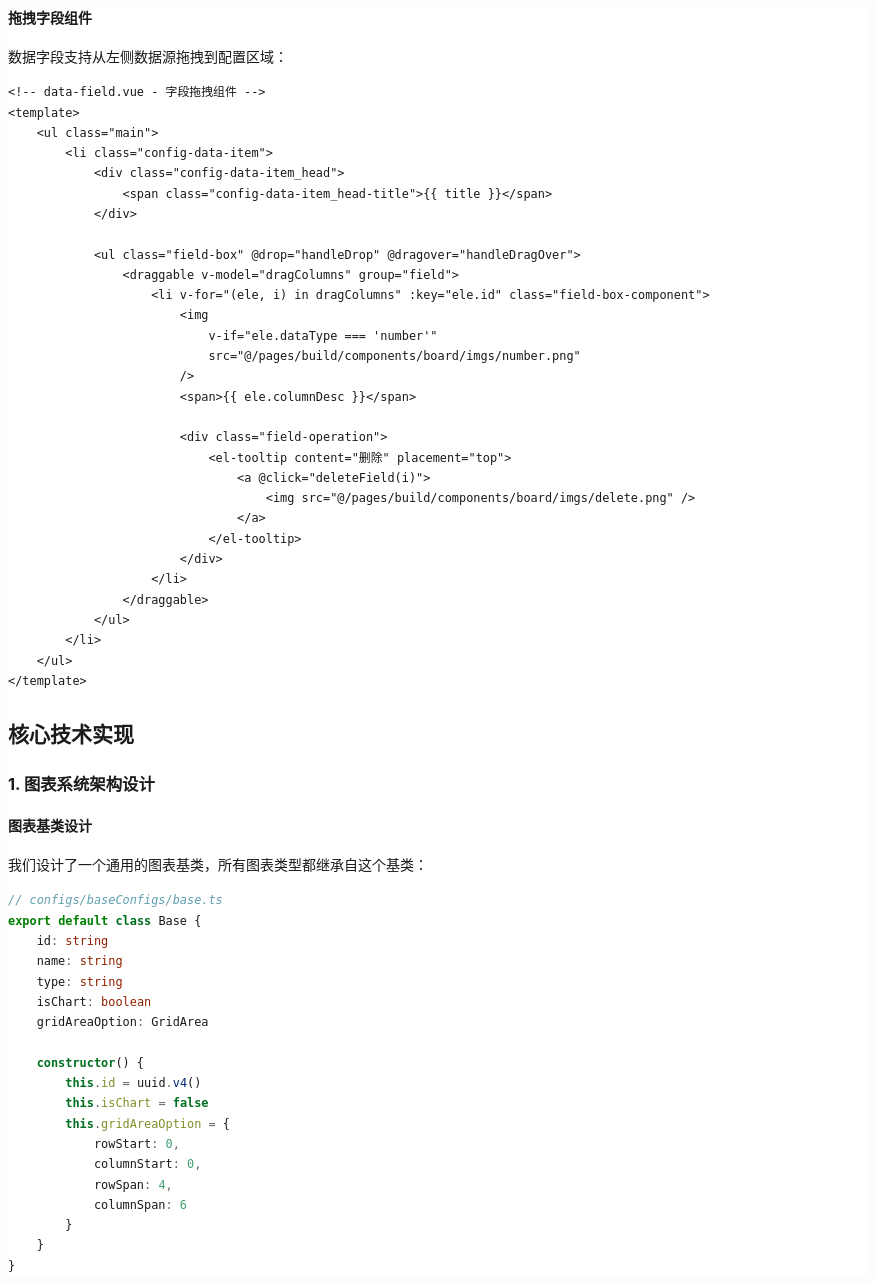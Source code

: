 #### 拖拽字段组件

数据字段支持从左侧数据源拖拽到配置区域：

```vue
<!-- data-field.vue - 字段拖拽组件 -->
<template>
	<ul class="main">
		<li class="config-data-item">
			<div class="config-data-item_head">
				<span class="config-data-item_head-title">{{ title }}</span>
			</div>

			<ul class="field-box" @drop="handleDrop" @dragover="handleDragOver">
				<draggable v-model="dragColumns" group="field">
					<li v-for="(ele, i) in dragColumns" :key="ele.id" class="field-box-component">
						<img
							v-if="ele.dataType === 'number'"
							src="@/pages/build/components/board/imgs/number.png"
						/>
						<span>{{ ele.columnDesc }}</span>

						<div class="field-operation">
							<el-tooltip content="删除" placement="top">
								<a @click="deleteField(i)">
									<img src="@/pages/build/components/board/imgs/delete.png" />
								</a>
							</el-tooltip>
						</div>
					</li>
				</draggable>
			</ul>
		</li>
	</ul>
</template>
```

## 核心技术实现

### 1. 图表系统架构设计

#### 图表基类设计

我们设计了一个通用的图表基类，所有图表类型都继承自这个基类：

```typescript
// configs/baseConfigs/base.ts
export default class Base {
	id: string
	name: string
	type: string
	isChart: boolean
	gridAreaOption: GridArea

	constructor() {
		this.id = uuid.v4()
		this.isChart = false
		this.gridAreaOption = {
			rowStart: 0,
			columnStart: 0,
			rowSpan: 4,
			columnSpan: 6
		}
	}
}
```